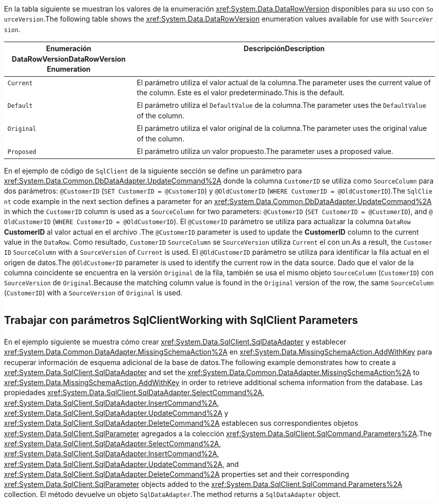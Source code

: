  <span data-ttu-id="b3981-130">En la tabla siguiente se muestran los valores de la enumeración <xref:System.Data.DataRowVersion> disponibles para su uso con `SourceVersion`.</span><span class="sxs-lookup"><span data-stu-id="b3981-130">The following table shows the <xref:System.Data.DataRowVersion> enumeration values available for use with `SourceVersion`.</span></span>  
  
|<span data-ttu-id="b3981-131">Enumeración DataRowVersion</span><span class="sxs-lookup"><span data-stu-id="b3981-131">DataRowVersion Enumeration</span></span>|<span data-ttu-id="b3981-132">Descripción</span><span class="sxs-lookup"><span data-stu-id="b3981-132">Description</span></span>|  
|--------------------------------|-----------------|  
|`Current`|<span data-ttu-id="b3981-133">El parámetro utiliza el valor actual de la columna.</span><span class="sxs-lookup"><span data-stu-id="b3981-133">The parameter uses the current value of the column.</span></span> <span data-ttu-id="b3981-134">Este es el valor predeterminado.</span><span class="sxs-lookup"><span data-stu-id="b3981-134">This is the default.</span></span>|  
|`Default`|<span data-ttu-id="b3981-135">El parámetro utiliza el `DefaultValue` de la columna.</span><span class="sxs-lookup"><span data-stu-id="b3981-135">The parameter uses the `DefaultValue` of the column.</span></span>|  
|`Original`|<span data-ttu-id="b3981-136">El parámetro utiliza el valor original de la columna.</span><span class="sxs-lookup"><span data-stu-id="b3981-136">The parameter uses the original value of the column.</span></span>|  
|`Proposed`|<span data-ttu-id="b3981-137">El parámetro utiliza un valor propuesto.</span><span class="sxs-lookup"><span data-stu-id="b3981-137">The parameter uses a proposed value.</span></span>|  
  
 <span data-ttu-id="b3981-138">En el ejemplo de código de `SqlClient` de la siguiente sección se define un parámetro para <xref:System.Data.Common.DbDataAdapter.UpdateCommand%2A> donde la columna `CustomerID` se utiliza como `SourceColumn` para dos parámetros: `@CustomerID` (`SET CustomerID = @CustomerID`) y `@OldCustomerID` (`WHERE CustomerID = @OldCustomerID`).</span><span class="sxs-lookup"><span data-stu-id="b3981-138">The `SqlClient` code example in the next section defines a parameter for an <xref:System.Data.Common.DbDataAdapter.UpdateCommand%2A> in which the `CustomerID` column is used as a `SourceColumn` for two parameters: `@CustomerID` (`SET CustomerID = @CustomerID`), and `@OldCustomerID` (`WHERE CustomerID = @OldCustomerID`).</span></span> <span data-ttu-id="b3981-139">El `@CustomerID` parámetro se utiliza para actualizar la columna `DataRow` **CustomerID** al valor actual en el archivo .</span><span class="sxs-lookup"><span data-stu-id="b3981-139">The `@CustomerID` parameter is used to update the **CustomerID** column to the current value in the `DataRow`.</span></span> <span data-ttu-id="b3981-140">Como resultado, `CustomerID` `SourceColumn` se `SourceVersion` utiliza `Current` el con un.</span><span class="sxs-lookup"><span data-stu-id="b3981-140">As a result, the `CustomerID` `SourceColumn` with a `SourceVersion` of `Current` is used.</span></span> <span data-ttu-id="b3981-141">El `@OldCustomerID` parámetro se utiliza para identificar la fila actual en el origen de datos.</span><span class="sxs-lookup"><span data-stu-id="b3981-141">The `@OldCustomerID` parameter is used to identify the current row in the data source.</span></span> <span data-ttu-id="b3981-142">Dado que el valor de la columna coincidente se encuentra en la versión `Original` de la fila, también se usa el mismo objeto `SourceColumn` (`CustomerID`) con `SourceVersion` de `Original`.</span><span class="sxs-lookup"><span data-stu-id="b3981-142">Because the matching column value is found in the `Original` version of the row, the same `SourceColumn` (`CustomerID`) with a `SourceVersion` of `Original` is used.</span></span>  
  
## <a name="working-with-sqlclient-parameters"></a><span data-ttu-id="b3981-143">Trabajar con parámetros SqlClient</span><span class="sxs-lookup"><span data-stu-id="b3981-143">Working with SqlClient Parameters</span></span>  
 <span data-ttu-id="b3981-144">En el ejemplo siguiente se muestra cómo crear <xref:System.Data.SqlClient.SqlDataAdapter> y establecer <xref:System.Data.Common.DataAdapter.MissingSchemaAction%2A> en <xref:System.Data.MissingSchemaAction.AddWithKey> para recuperar información de esquema adicional de la base de datos.</span><span class="sxs-lookup"><span data-stu-id="b3981-144">The following example demonstrates how to create a <xref:System.Data.SqlClient.SqlDataAdapter> and set the <xref:System.Data.Common.DataAdapter.MissingSchemaAction%2A> to <xref:System.Data.MissingSchemaAction.AddWithKey> in order to retrieve additional schema information from the database.</span></span> <span data-ttu-id="b3981-145">Las propiedades <xref:System.Data.SqlClient.SqlDataAdapter.SelectCommand%2A>, <xref:System.Data.SqlClient.SqlDataAdapter.InsertCommand%2A>, <xref:System.Data.SqlClient.SqlDataAdapter.UpdateCommand%2A> y <xref:System.Data.SqlClient.SqlDataAdapter.DeleteCommand%2A> establecen sus correspondientes objetos <xref:System.Data.SqlClient.SqlParameter> agregados a la colección <xref:System.Data.SqlClient.SqlCommand.Parameters%2A>.</span><span class="sxs-lookup"><span data-stu-id="b3981-145">The <xref:System.Data.SqlClient.SqlDataAdapter.SelectCommand%2A>, <xref:System.Data.SqlClient.SqlDataAdapter.InsertCommand%2A>, <xref:System.Data.SqlClient.SqlDataAdapter.UpdateCommand%2A>, and <xref:System.Data.SqlClient.SqlDataAdapter.DeleteCommand%2A> properties set and their corresponding <xref:System.Data.SqlClient.SqlParameter> objects added to the <xref:System.Data.SqlClient.SqlCommand.Parameters%2A> collection.</span></span> <span data-ttu-id="b3981-146">El método devuelve un objeto `SqlDataAdapter`.</span><span class="sxs-lookup"><span data-stu-id="b3981-146">The method returns a `SqlDataAdapter` object.</span></span>  
  